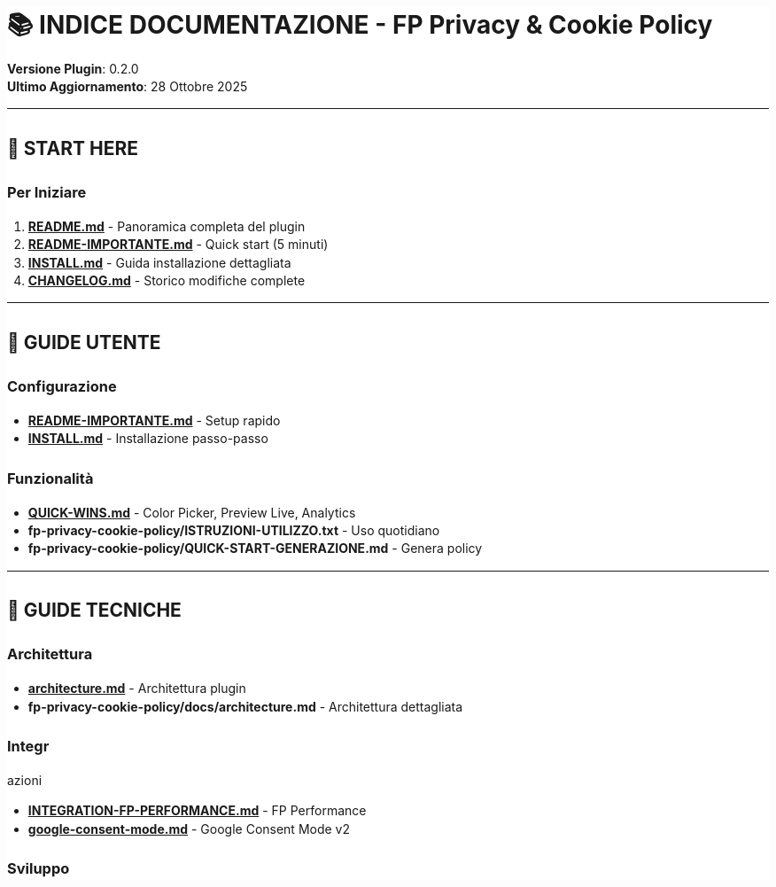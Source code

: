 # 📚 INDICE DOCUMENTAZIONE - FP Privacy & Cookie Policy

**Versione Plugin**: 0.2.0  
**Ultimo Aggiornamento**: 28 Ottobre 2025

---

## 🚀 START HERE

### Per Iniziare

1. **[README.md](../README.md)** - Panoramica completa del plugin
2. **[README-IMPORTANTE.md](../README-IMPORTANTE.md)** - Quick start (5 minuti)
3. **[INSTALL.md](../INSTALL.md)** - Guida installazione dettagliata
4. **[CHANGELOG.md](../CHANGELOG.md)** - Storico modifiche complete

---

## 📖 GUIDE UTENTE

### Configurazione

- **[README-IMPORTANTE.md](../README-IMPORTANTE.md)** - Setup rapido
- **[INSTALL.md](../INSTALL.md)** - Installazione passo-passo

### Funzionalità

- **[QUICK-WINS.md](session-2025-10-28/QUICK-WINS.md)** - Color Picker, Preview Live, Analytics
- **fp-privacy-cookie-policy/ISTRUZIONI-UTILIZZO.txt** - Uso quotidiano
- **fp-privacy-cookie-policy/QUICK-START-GENERAZIONE.md** - Genera policy

---

## 🔧 GUIDE TECNICHE

### Architettura

- **[architecture.md](architecture.md)** - Architettura plugin
- **fp-privacy-cookie-policy/docs/architecture.md** - Architettura dettagliata

### Integr

azioni

- **[INTEGRATION-FP-PERFORMANCE.md](session-2025-10-28/INTEGRATION-FP-PERFORMANCE.md)** - FP Performance
- **[google-consent-mode.md](google-consent-mode.md)** - Google Consent Mode v2

### Sviluppo
